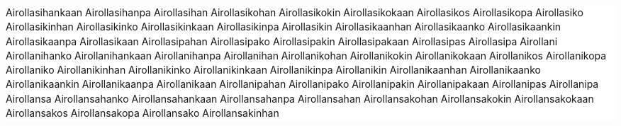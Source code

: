 Airollasihankaan
Airollasihanpa
Airollasihan
Airollasikohan
Airollasikokin
Airollasikokaan
Airollasikos
Airollasikopa
Airollasiko
Airollasikinhan
Airollasikinko
Airollasikinkaan
Airollasikinpa
Airollasikin
Airollasikaanhan
Airollasikaanko
Airollasikaankin
Airollasikaanpa
Airollasikaan
Airollasipahan
Airollasipako
Airollasipakin
Airollasipakaan
Airollasipas
Airollasipa
Airollani
Airollanihanko
Airollanihankaan
Airollanihanpa
Airollanihan
Airollanikohan
Airollanikokin
Airollanikokaan
Airollanikos
Airollanikopa
Airollaniko
Airollanikinhan
Airollanikinko
Airollanikinkaan
Airollanikinpa
Airollanikin
Airollanikaanhan
Airollanikaanko
Airollanikaankin
Airollanikaanpa
Airollanikaan
Airollanipahan
Airollanipako
Airollanipakin
Airollanipakaan
Airollanipas
Airollanipa
Airollansa
Airollansahanko
Airollansahankaan
Airollansahanpa
Airollansahan
Airollansakohan
Airollansakokin
Airollansakokaan
Airollansakos
Airollansakopa
Airollansako
Airollansakinhan